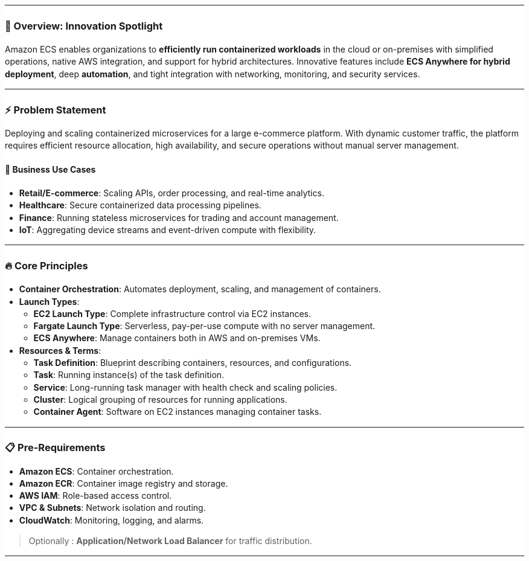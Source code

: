 ***

### 🌟 Overview: Innovation Spotlight

Amazon ECS enables organizations to **efficiently run containerized workloads** in the cloud or on-premises with simplified operations, native AWS integration, and support for hybrid architectures. Innovative features include **ECS Anywhere for hybrid deployment**, deep **automation**, and tight integration with networking, monitoring, and security services.

***

### ⚡ Problem Statement

Deploying and scaling containerized microservices for a large e-commerce platform. With dynamic customer traffic, the platform requires efficient resource allocation, high availability, and secure operations without manual server management.

#### 🤝 Business Use Cases

* **Retail/E-commerce**: Scaling APIs, order processing, and real-time analytics.
* **Healthcare**: Secure containerized data processing pipelines.
* **Finance**: Running stateless microservices for trading and account management.
* **IoT**: Aggregating device streams and event-driven compute with flexibility.

***

### 🔥 Core Principles

* **Container Orchestration**: Automates deployment, scaling, and management of containers.
* **Launch Types**:
  * **EC2 Launch Type**: Complete infrastructure control via EC2 instances.
  * **Fargate Launch Type**: Serverless, pay-per-use compute with no server management.
  * **ECS Anywhere**: Manage containers both in AWS and on-premises VMs.
* **Resources & Terms**:
  * **Task Definition**: Blueprint describing containers, resources, and configurations.
  * **Task**: Running instance(s) of the task definition.
  * **Service**: Long-running task manager with health check and scaling policies.
  * **Cluster**: Logical grouping of resources for running applications.
  * **Container Agent**: Software on EC2 instances managing container tasks.

***

### 📋 Pre-Requirements

* **Amazon ECS**: Container orchestration.
* **Amazon ECR**: Container image registry and storage.
* **AWS IAM**: Role-based access control.
* **VPC & Subnets**: Network isolation and routing.
* **CloudWatch**: Monitoring, logging, and alarms.

> Optionally : **Application/Network Load Balancer** for traffic distribution.

***
